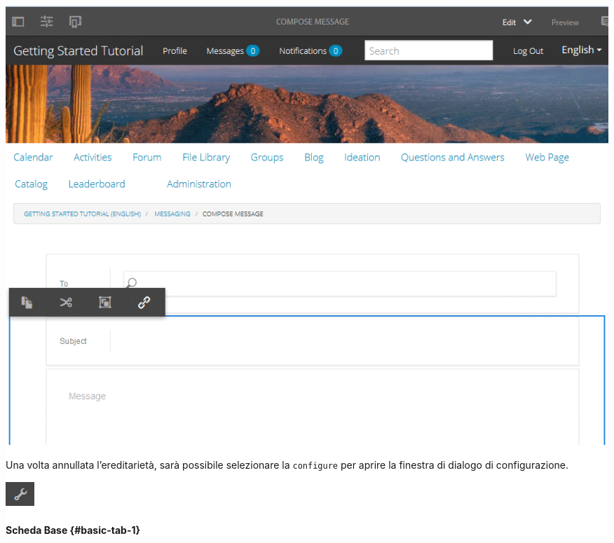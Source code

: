 ![chlimage_1-400](assets/chlimage_1-400.png)

Una volta annullata l’ereditarietà, sarà possibile selezionare la `configure` per aprire la finestra di dialogo di configurazione.

![chlimage_1-401](assets/chlimage_1-401.png)

#### Scheda Base {#basic-tab-1}
